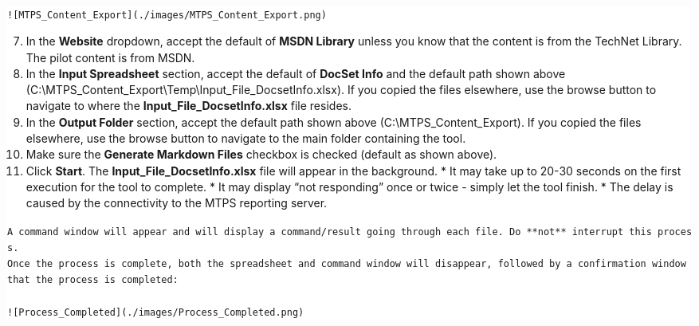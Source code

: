     ![MTPS_Content_Export](./images/MTPS_Content_Export.png)  

7.   In the **Website** dropdown, accept the default of **MSDN Library** unless you know that the content is from the TechNet Library. The pilot content is from MSDN.
8.   In the **Input Spreadsheet** section, accept the default of **DocSet Info** and the default path shown above (C:\\MTPS\_Content\_Export\\Temp\\Input\_File\_DocsetInfo.xlsx). If you copied the files elsewhere, use the browse button to navigate to where the **Input\_File\_DocsetInfo.xlsx** file resides.
9.   In the **Output Folder** section, accept the default path shown above (C:\\MTPS\_Content\_Export). If you copied the files elsewhere, use the browse button to navigate to the main folder containing the tool.
10.   Make sure the **Generate Markdown Files** checkbox is checked (default as shown above).
11.   Click **Start**. The **Input\_File\_DocsetInfo.xlsx** file will appear in the background.
    *   It may take up to 20-30 seconds on the first execution for the tool to complete.
    *   It may display “not responding” once or twice - simply let the tool finish.
    *   The delay is caused by the connectivity to the MTPS reporting server.  

    A command window will appear and will display a command/result going through each file. Do **not** interrupt this process.
    Once the process is complete, both the spreadsheet and command window will disappear, followed by a confirmation window that the process is completed:  

    ![Process_Completed](./images/Process_Completed.png)  
